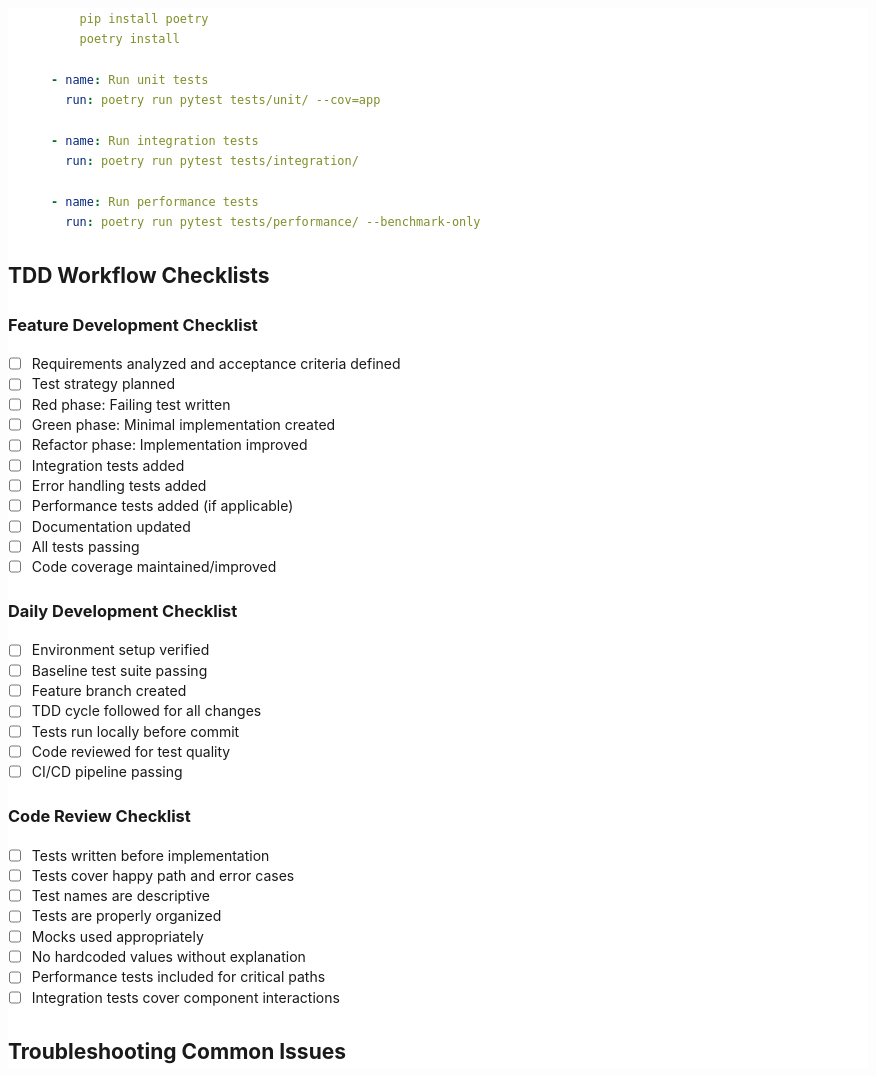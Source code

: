 ```yaml
          pip install poetry
          poetry install

      - name: Run unit tests
        run: poetry run pytest tests/unit/ --cov=app

      - name: Run integration tests
        run: poetry run pytest tests/integration/

      - name: Run performance tests
        run: poetry run pytest tests/performance/ --benchmark-only
```

## TDD Workflow Checklists

### Feature Development Checklist

- [ ] Requirements analyzed and acceptance criteria defined
- [ ] Test strategy planned
- [ ] Red phase: Failing test written
- [ ] Green phase: Minimal implementation created
- [ ] Refactor phase: Implementation improved
- [ ] Integration tests added
- [ ] Error handling tests added
- [ ] Performance tests added (if applicable)
- [ ] Documentation updated
- [ ] All tests passing
- [ ] Code coverage maintained/improved

### Daily Development Checklist

- [ ] Environment setup verified
- [ ] Baseline test suite passing
- [ ] Feature branch created
- [ ] TDD cycle followed for all changes
- [ ] Tests run locally before commit
- [ ] Code reviewed for test quality
- [ ] CI/CD pipeline passing

### Code Review Checklist

- [ ] Tests written before implementation
- [ ] Tests cover happy path and error cases
- [ ] Test names are descriptive
- [ ] Tests are properly organized
- [ ] Mocks used appropriately
- [ ] No hardcoded values without explanation
- [ ] Performance tests included for critical paths
- [ ] Integration tests cover component interactions

## Troubleshooting Common Issues
